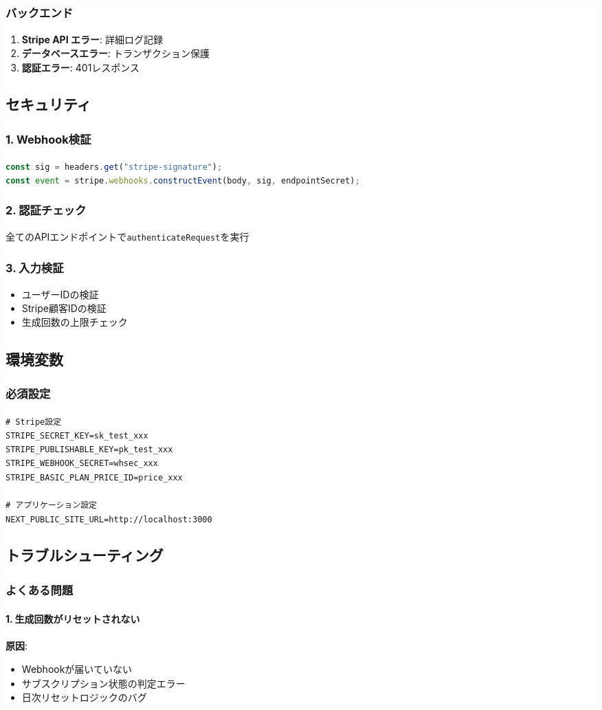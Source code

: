 ### バックエンド

1. **Stripe API エラー**: 詳細ログ記録
2. **データベースエラー**: トランザクション保護
3. **認証エラー**: 401レスポンス

## セキュリティ

### 1. Webhook検証

```typescript
const sig = headers.get("stripe-signature");
const event = stripe.webhooks.constructEvent(body, sig, endpointSecret);
```

### 2. 認証チェック

全てのAPIエンドポイントで`authenticateRequest`を実行

### 3. 入力検証

- ユーザーIDの検証
- Stripe顧客IDの検証
- 生成回数の上限チェック

## 環境変数

### 必須設定

```env
# Stripe設定
STRIPE_SECRET_KEY=sk_test_xxx
STRIPE_PUBLISHABLE_KEY=pk_test_xxx
STRIPE_WEBHOOK_SECRET=whsec_xxx
STRIPE_BASIC_PLAN_PRICE_ID=price_xxx

# アプリケーション設定
NEXT_PUBLIC_SITE_URL=http://localhost:3000
```

## トラブルシューティング

### よくある問題

#### 1. 生成回数がリセットされない

**原因**:

- Webhookが届いていない
- サブスクリプション状態の判定エラー
- 日次リセットロジックのバグ
